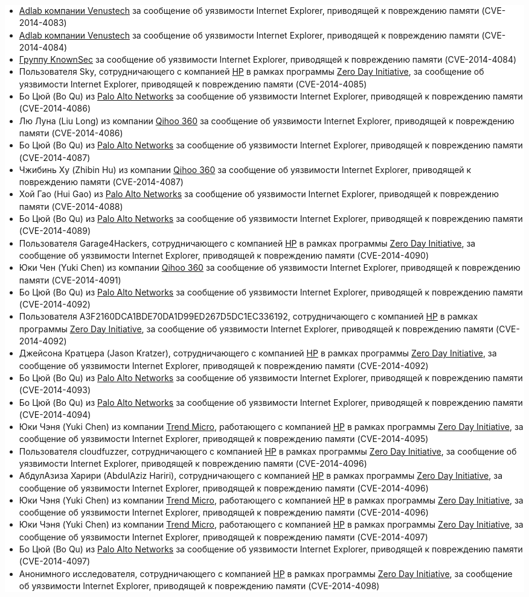 -   [Adlab компании Venustech](http://www.venustech.com.cn/) за сообщение об уязвимости Internet Explorer, приводящей к повреждению памяти (CVE-2014-4083)
-   [Adlab компании Venustech](http://www.venustech.com.cn/) за сообщение об уязвимости Internet Explorer, приводящей к повреждению памяти (CVE-2014-4084)
-   [Группу KnownSec](http://www.knownsec.com/) за сообщение об уязвимости Internet Explorer, приводящей к повреждению памяти (CVE-2014-4084)
-   Пользователя Sky, сотрудничающего с компанией [HP](http://www.hpenterprisesecurity.com/products) в рамках программы [Zero Day Initiative](http://www.zerodayinitiative.com/), за сообщение об уязвимости Internet Explorer, приводящей к повреждению памяти (CVE-2014-4085)
-   Бо Цюй (Bo Qu) из [Palo Alto Networks](http://www.paloaltonetworks.com/) за сообщение об уязвимости Internet Explorer, приводящей к повреждению памяти (CVE-2014-4086)
-   Лю Луна (Liu Long) из компании [Qihoo 360](http://www.360.cn/) за сообщение об уязвимости Internet Explorer, приводящей к повреждению памяти (CVE-2014-4086)
-   Бо Цюй (Bo Qu) из [Palo Alto Networks](http://www.paloaltonetworks.com/) за сообщение об уязвимости Internet Explorer, приводящей к повреждению памяти (CVE-2014-4087)
-   Чжибинь Ху (Zhibin Hu) из компании [Qihoo 360](http://www.360.cn/) за сообщение об уязвимости Internet Explorer, приводящей к повреждению памяти (CVE-2014-4087)
-   Хой Гао (Hui Gao) из [Palo Alto Networks](http://www.paloaltonetworks.com/) за сообщение об уязвимости Internet Explorer, приводящей к повреждению памяти (CVE-2014-4088)
-   Бо Цюй (Bo Qu) из [Palo Alto Networks](http://www.paloaltonetworks.com/) за сообщение об уязвимости Internet Explorer, приводящей к повреждению памяти (CVE-2014-4089)
-   Пользователя Garage4Hackers, сотрудничающего с компанией [HP](http://www.hpenterprisesecurity.com/products) в рамках программы [Zero Day Initiative](http://www.zerodayinitiative.com/), за сообщение об уязвимости Internet Explorer, приводящей к повреждению памяти (CVE-2014-4090)
-   Юки Чен (Yuki Chen) из компании [Qihoo 360](http://www.360.cn/) за сообщение об уязвимости Internet Explorer, приводящей к повреждению памяти (CVE-2014-4091)
-   Бо Цюй (Bo Qu) из [Palo Alto Networks](http://www.paloaltonetworks.com/) за сообщение об уязвимости Internet Explorer, приводящей к повреждению памяти (CVE-2014-4092)
-   Пользователя A3F2160DCA1BDE70DA1D99ED267D5DC1EC336192, сотрудничающего с компанией [HP](http://www.hpenterprisesecurity.com/products) в рамках программы [Zero Day Initiative](http://www.zerodayinitiative.com/), за сообщение об уязвимости Internet Explorer, приводящей к повреждению памяти (CVE-2014-4092)
-   Джейсона Кратцера (Jason Kratzer), сотрудничающего с компанией [HP](http://www.hpenterprisesecurity.com/products) в рамках программы [Zero Day Initiative](http://www.zerodayinitiative.com/), за сообщение об уязвимости Internet Explorer, приводящей к повреждению памяти (CVE-2014-4092)
-   Бо Цюй (Bo Qu) из [Palo Alto Networks](http://www.paloaltonetworks.com/) за сообщение об уязвимости Internet Explorer, приводящей к повреждению памяти (CVE-2014-4093)
-   Бо Цюй (Bo Qu) из [Palo Alto Networks](http://www.paloaltonetworks.com/) за сообщение об уязвимости Internet Explorer, приводящей к повреждению памяти (CVE-2014-4094)
-   Юки Чэня (Yuki Chen) из компании [Trend Micro](http://www.trendmicro.com/), работающего с компанией [HP](http://www.hpenterprisesecurity.com/products) в рамках программы [Zero Day Initiative](http://www.zerodayinitiative.com/), за сообщение об уязвимости Internet Explorer, приводящей к повреждению памяти (CVE-2014-4095)
-   Пользователя cloudfuzzer, сотрудничающего с компанией [HP](http://www.hpenterprisesecurity.com/products) в рамках программы [Zero Day Initiative](http://www.zerodayinitiative.com/), за сообщение об уязвимости Internet Explorer, приводящей к повреждению памяти (CVE-2014-4096)
-   АбдулАзиза Харири (AbdulAziz Hariri), сотрудничающего с компанией [HP](http://www.hpenterprisesecurity.com/products) в рамках программы [Zero Day Initiative](http://www.zerodayinitiative.com/), за сообщение об уязвимости Internet Explorer, приводящей к повреждению памяти (CVE-2014-4096)
-   Юки Чэня (Yuki Chen) из компании [Trend Micro](http://www.trendmicro.com/), работающего с компанией [HP](http://www.hpenterprisesecurity.com/products) в рамках программы [Zero Day Initiative](http://www.zerodayinitiative.com/), за сообщение об уязвимости Internet Explorer, приводящей к повреждению памяти (CVE-2014-4096)
-   Юки Чэня (Yuki Chen) из компании [Trend Micro](http://www.trendmicro.com/), работающего с компанией [HP](http://www.hpenterprisesecurity.com/products) в рамках программы [Zero Day Initiative](http://www.zerodayinitiative.com/), за сообщение об уязвимости Internet Explorer, приводящей к повреждению памяти (CVE-2014-4097)
-   Бо Цюй (Bo Qu) из [Palo Alto Networks](http://www.paloaltonetworks.com/) за сообщение об уязвимости Internet Explorer, приводящей к повреждению памяти (CVE-2014-4097)
-   Анонимного исследователя, сотрудничающего с компанией [HP](http://www.hpenterprisesecurity.com/products) в рамках программы [Zero Day Initiative](http://www.zerodayinitiative.com/), за сообщение об уязвимости Internet Explorer, приводящей к повреждению памяти (CVE-2014-4098)